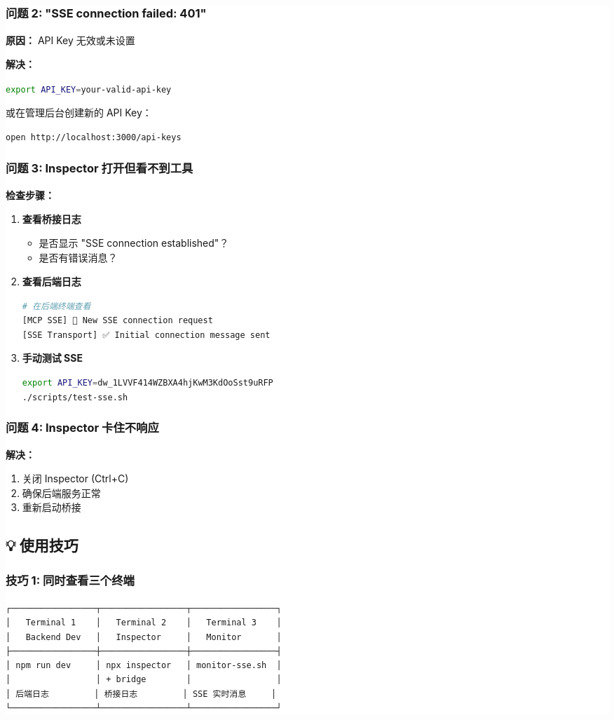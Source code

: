 ### 问题 2: "SSE connection failed: 401"

**原因：** API Key 无效或未设置

**解决：**
```bash
export API_KEY=your-valid-api-key
```

或在管理后台创建新的 API Key：
```bash
open http://localhost:3000/api-keys
```

### 问题 3: Inspector 打开但看不到工具

**检查步骤：**

1. **查看桥接日志**
   - 是否显示 "SSE connection established"？
   - 是否有错误消息？

2. **查看后端日志**
   ```bash
   # 在后端终端查看
   [MCP SSE] 🔌 New SSE connection request
   [SSE Transport] ✅ Initial connection message sent
   ```

3. **手动测试 SSE**
   ```bash
   export API_KEY=dw_1LVVF414WZBXA4hjKwM3KdOoSst9uRFP
   ./scripts/test-sse.sh
   ```

### 问题 4: Inspector 卡住不响应

**解决：**
1. 关闭 Inspector (Ctrl+C)
2. 确保后端服务正常
3. 重新启动桥接

## 💡 使用技巧

### 技巧 1: 同时查看三个终端

```
┌─────────────────┬─────────────────┬─────────────────┐
│   Terminal 1    │   Terminal 2    │   Terminal 3    │
│   Backend Dev   │   Inspector     │   Monitor       │
├─────────────────┼─────────────────┼─────────────────┤
│ npm run dev     │ npx inspector   │ monitor-sse.sh  │
│                 │ + bridge        │                 │
│ 后端日志         │ 桥接日志         │ SSE 实时消息     │
└─────────────────┴─────────────────┴─────────────────┘
```
